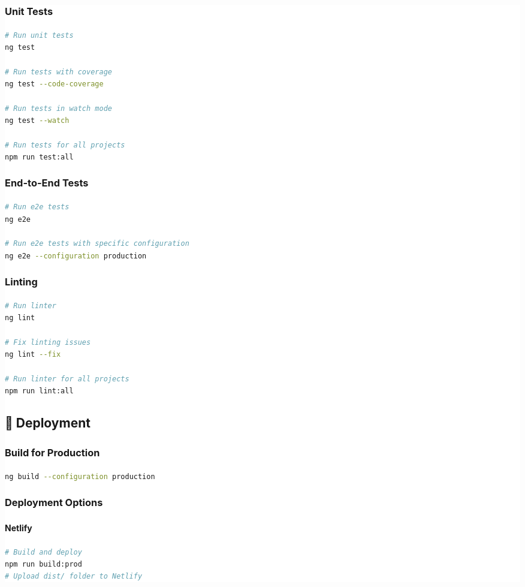 ### Unit Tests
```bash
# Run unit tests
ng test

# Run tests with coverage
ng test --code-coverage

# Run tests in watch mode
ng test --watch

# Run tests for all projects
npm run test:all
```

### End-to-End Tests
```bash
# Run e2e tests
ng e2e

# Run e2e tests with specific configuration
ng e2e --configuration production
```

### Linting
```bash
# Run linter
ng lint

# Fix linting issues
ng lint --fix

# Run linter for all projects
npm run lint:all
```

## 🚀 Deployment

### Build for Production
```bash
ng build --configuration production
```

### Deployment Options

#### Netlify
```bash
# Build and deploy
npm run build:prod
# Upload dist/ folder to Netlify
```
